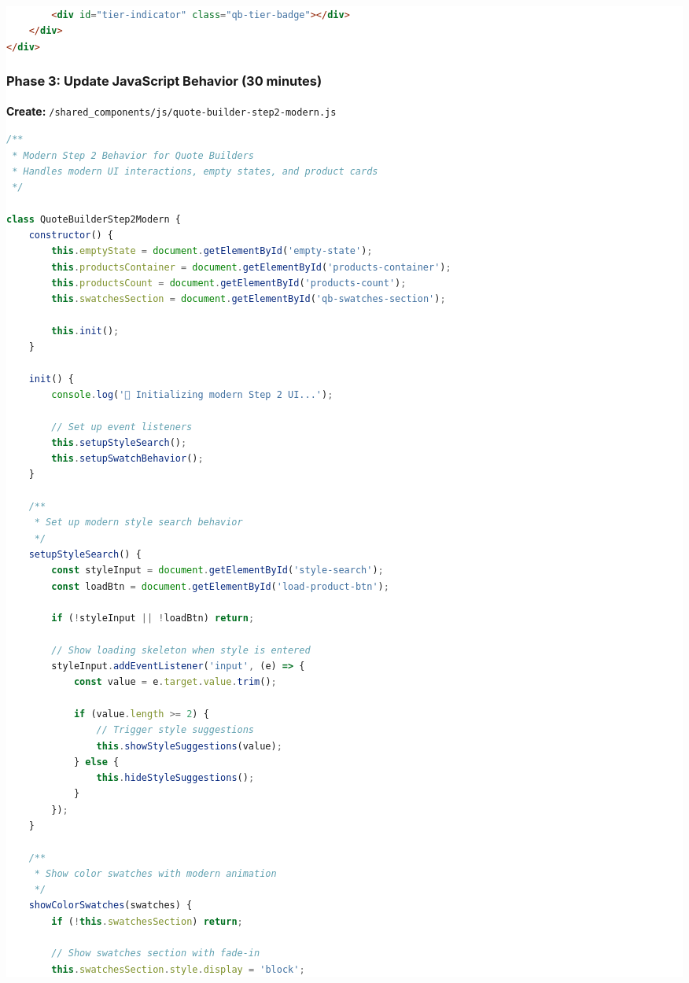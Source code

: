 ```html
        <div id="tier-indicator" class="qb-tier-badge"></div>
    </div>
</div>
```

### Phase 3: Update JavaScript Behavior (30 minutes)

**Create:** `/shared_components/js/quote-builder-step2-modern.js`

```javascript
/**
 * Modern Step 2 Behavior for Quote Builders
 * Handles modern UI interactions, empty states, and product cards
 */

class QuoteBuilderStep2Modern {
    constructor() {
        this.emptyState = document.getElementById('empty-state');
        this.productsContainer = document.getElementById('products-container');
        this.productsCount = document.getElementById('products-count');
        this.swatchesSection = document.getElementById('qb-swatches-section');

        this.init();
    }

    init() {
        console.log('🎨 Initializing modern Step 2 UI...');

        // Set up event listeners
        this.setupStyleSearch();
        this.setupSwatchBehavior();
    }

    /**
     * Set up modern style search behavior
     */
    setupStyleSearch() {
        const styleInput = document.getElementById('style-search');
        const loadBtn = document.getElementById('load-product-btn');

        if (!styleInput || !loadBtn) return;

        // Show loading skeleton when style is entered
        styleInput.addEventListener('input', (e) => {
            const value = e.target.value.trim();

            if (value.length >= 2) {
                // Trigger style suggestions
                this.showStyleSuggestions(value);
            } else {
                this.hideStyleSuggestions();
            }
        });
    }

    /**
     * Show color swatches with modern animation
     */
    showColorSwatches(swatches) {
        if (!this.swatchesSection) return;

        // Show swatches section with fade-in
        this.swatchesSection.style.display = 'block';

```